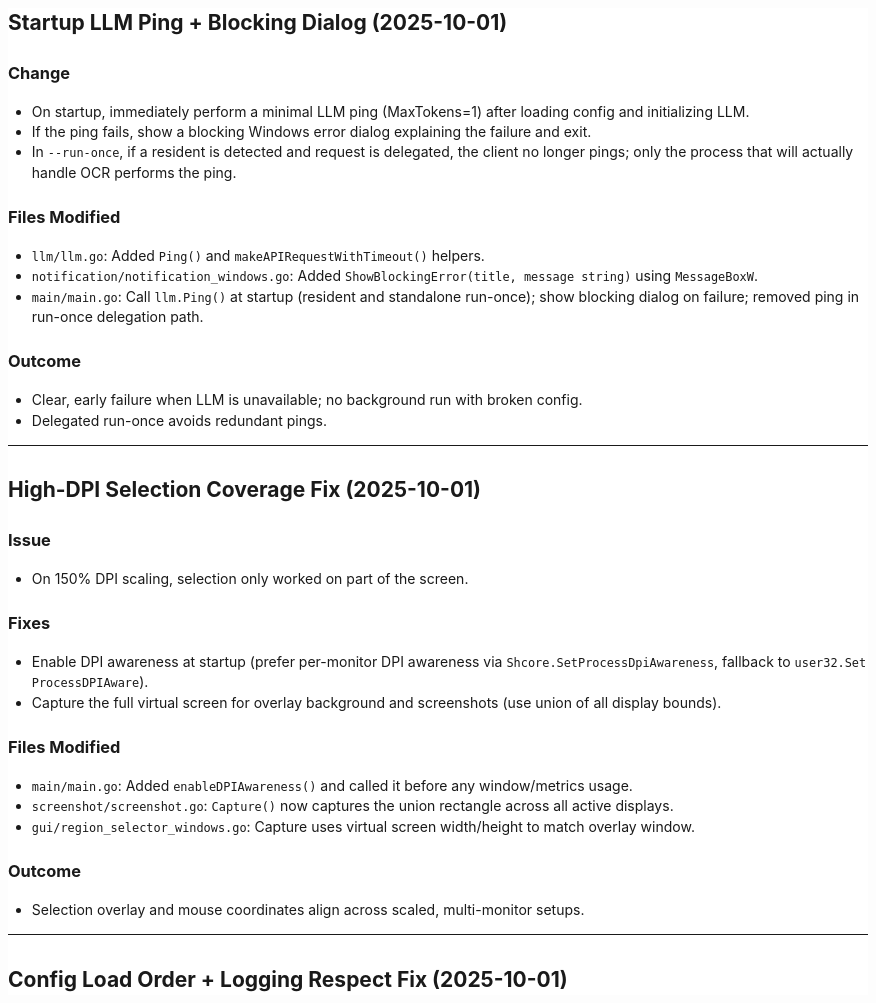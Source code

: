 
## Startup LLM Ping + Blocking Dialog (2025-10-01)

### Change
- On startup, immediately perform a minimal LLM ping (MaxTokens=1) after loading config and initializing LLM.
- If the ping fails, show a blocking Windows error dialog explaining the failure and exit.
- In `--run-once`, if a resident is detected and request is delegated, the client no longer pings; only the process that will actually handle OCR performs the ping.

### Files Modified
- `llm/llm.go`: Added `Ping()` and `makeAPIRequestWithTimeout()` helpers.
- `notification/notification_windows.go`: Added `ShowBlockingError(title, message string)` using `MessageBoxW`.
- `main/main.go`: Call `llm.Ping()` at startup (resident and standalone run-once); show blocking dialog on failure; removed ping in run-once delegation path.

### Outcome
- Clear, early failure when LLM is unavailable; no background run with broken config.
- Delegated run-once avoids redundant pings.

---

## High-DPI Selection Coverage Fix (2025-10-01)

### Issue
- On 150% DPI scaling, selection only worked on part of the screen.

### Fixes
- Enable DPI awareness at startup (prefer per-monitor DPI awareness via `Shcore.SetProcessDpiAwareness`, fallback to `user32.SetProcessDPIAware`).
- Capture the full virtual screen for overlay background and screenshots (use union of all display bounds).

### Files Modified
- `main/main.go`: Added `enableDPIAwareness()` and called it before any window/metrics usage.
- `screenshot/screenshot.go`: `Capture()` now captures the union rectangle across all active displays.
- `gui/region_selector_windows.go`: Capture uses virtual screen width/height to match overlay window.

### Outcome
- Selection overlay and mouse coordinates align across scaled, multi-monitor setups.

---

## Config Load Order + Logging Respect Fix (2025-10-01)
